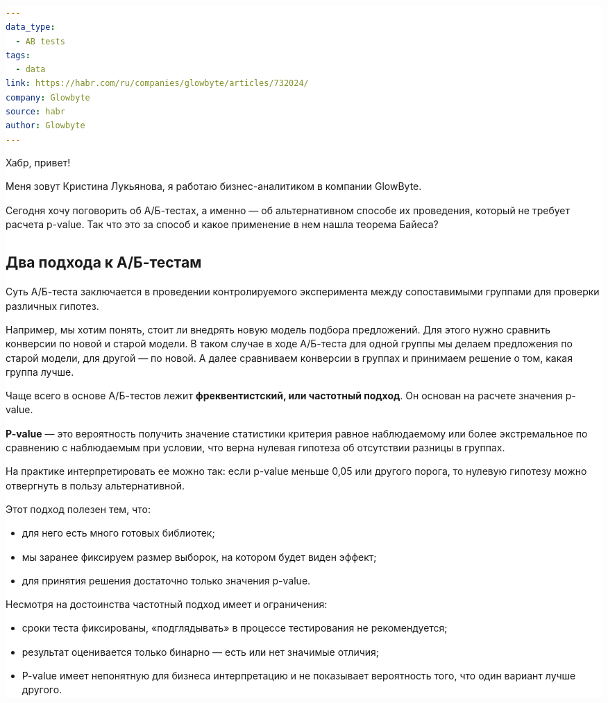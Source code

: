 ```yaml
---
data_type:
  - AB tests
tags:
  - data
link: https://habr.com/ru/companies/glowbyte/articles/732024/
company: Glowbyte
source: habr
author: Glowbyte
---
```

Хабр, привет!

Меня зовут Кристина Лукьянова, я работаю бизнес-аналитиком в компании GlowByte.

Сегодня хочу поговорить об А/Б-тестах, а именно — об альтернативном способе их проведения, который не требует расчета p-value. Так что это за способ и какое применение в нем нашла теорема Байеса?

## Два подхода к А/Б-тестам

Суть А/Б-теста заключается в проведении контролируемого эксперимента между сопоставимыми группами для проверки различных гипотез.

Например, мы хотим понять, стоит ли внедрять новую модель подбора предложений. Для этого нужно сравнить конверсии по новой и старой модели. В таком случае в ходе А/Б-теста для одной группы мы делаем предложения по старой модели, для другой — по новой. А далее сравниваем конверсии в группах и принимаем решение о том, какая группа лучше.

Чаще всего в основе А/Б-тестов лежит **фреквентистский, или частотный подход**. Он основан на расчете значения p-value.

**P-value** — это вероятность получить значение статистики критерия равное наблюдаемому или более экстремальное по сравнению с наблюдаемым при условии, что верна нулевая гипотеза об отсутствии разницы в группах.

На практике интерпретировать ее можно так: если p-value меньше 0,05 или другого порога, то нулевую гипотезу можно отвергнуть в пользу альтернативной.

Этот подход полезен тем, что:

- для него есть много готовых библиотек;
    
- мы заранее фиксируем размер выборок, на котором будет виден эффект;
    
- для принятия решения достаточно только значения p-value.
    

Несмотря на достоинства частотный подход имеет и ограничения:

- сроки теста фиксированы, «подглядывать» в процессе тестирования не рекомендуется; 
    
- результат оценивается только бинарно — есть или нет значимые отличия;
    
- P-value имеет непонятную для бизнеса интерпретацию и не показывает вероятность того, что один вариант лучше другого.
    
